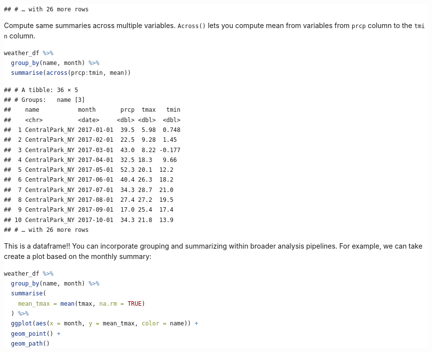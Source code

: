     ## # … with 26 more rows

Compute same summaries across multiple variables. `Across()` lets you
compute mean from variables from `prcp` column to the `tmin` column.

``` r
weather_df %>% 
  group_by(name, month) %>% 
  summarise(across(prcp:tmin, mean))
```

    ## # A tibble: 36 × 5
    ## # Groups:   name [3]
    ##    name           month       prcp  tmax   tmin
    ##    <chr>          <date>     <dbl> <dbl>  <dbl>
    ##  1 CentralPark_NY 2017-01-01  39.5  5.98  0.748
    ##  2 CentralPark_NY 2017-02-01  22.5  9.28  1.45 
    ##  3 CentralPark_NY 2017-03-01  43.0  8.22 -0.177
    ##  4 CentralPark_NY 2017-04-01  32.5 18.3   9.66 
    ##  5 CentralPark_NY 2017-05-01  52.3 20.1  12.2  
    ##  6 CentralPark_NY 2017-06-01  40.4 26.3  18.2  
    ##  7 CentralPark_NY 2017-07-01  34.3 28.7  21.0  
    ##  8 CentralPark_NY 2017-08-01  27.4 27.2  19.5  
    ##  9 CentralPark_NY 2017-09-01  17.0 25.4  17.4  
    ## 10 CentralPark_NY 2017-10-01  34.3 21.8  13.9  
    ## # … with 26 more rows

This is a dataframe!! You can incorporate grouping and summarizing
within broader analysis pipelines. For example, we can take create a
plot based on the monthly summary:

``` r
weather_df %>% 
  group_by(name, month) %>% 
  summarise(
    mean_tmax = mean(tmax, na.rm = TRUE)
  ) %>% 
  ggplot(aes(x = month, y = mean_tmax, color = name)) +
  geom_point() + 
  geom_path()
```
